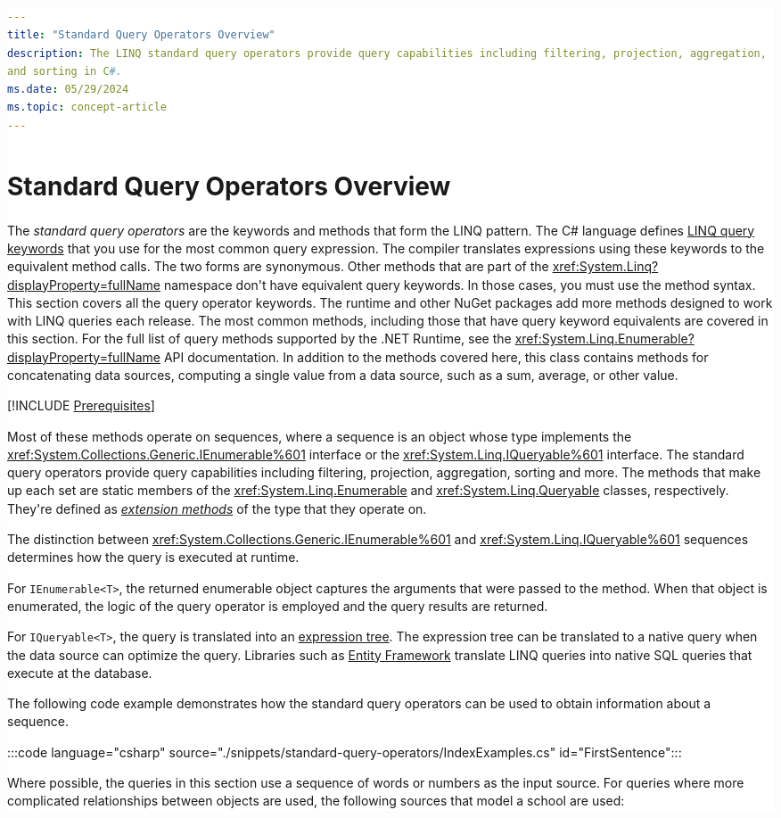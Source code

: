 ```yaml
---
title: "Standard Query Operators Overview"
description: The LINQ standard query operators provide query capabilities including filtering, projection, aggregation, and sorting in C#.
ms.date: 05/29/2024
ms.topic: concept-article
---
```

# Standard Query Operators Overview

The *standard query operators* are the keywords and methods that form the LINQ pattern. The C# language defines [LINQ query keywords](../../language-reference/keywords/query-keywords.md) that you use for the most common query expression. The compiler translates expressions using these keywords to the equivalent method calls. The two forms are synonymous. Other methods that are part of the <xref:System.Linq?displayProperty=fullName> namespace don't have equivalent query keywords. In those cases, you must use the method syntax. This section covers all the query operator keywords. The runtime and other NuGet packages add more methods designed to work with LINQ queries each release. The most common methods, including those that have query keyword equivalents are covered in this section. For the full list of query methods supported by the .NET Runtime, see the <xref:System.Linq.Enumerable?displayProperty=fullName> API documentation. In addition to the methods covered here, this class contains methods for concatenating data sources, computing a single value from a data source, such as a sum, average, or other value.

[!INCLUDE [Prerequisites](../includes/linq-syntax.md)]

Most of these methods operate on sequences, where a sequence is an object whose type implements the <xref:System.Collections.Generic.IEnumerable%601> interface or the <xref:System.Linq.IQueryable%601> interface. The standard query operators provide query capabilities including filtering, projection, aggregation, sorting and more. The methods that make up each set are static members of the <xref:System.Linq.Enumerable> and <xref:System.Linq.Queryable> classes, respectively. They're defined as [*extension methods*](../../programming-guide/classes-and-structs/extension-methods.md) of the type that they operate on.

The distinction between <xref:System.Collections.Generic.IEnumerable%601> and <xref:System.Linq.IQueryable%601> sequences determines how the query is executed at runtime.

For `IEnumerable<T>`, the returned enumerable object captures the arguments that were passed to the method. When that object is enumerated, the logic of the query operator is employed and the query results are returned.

For `IQueryable<T>`, the query is translated into an [expression tree](../../advanced-topics/expression-trees/index.md). The expression tree can be translated to a native query when the data source can optimize the query. Libraries such as [Entity Framework](/ef/core/) translate LINQ queries into native SQL queries that execute at the database.

The following code example demonstrates how the standard query operators can be used to obtain information about a sequence.

:::code language="csharp" source="./snippets/standard-query-operators/IndexExamples.cs" id="FirstSentence":::

Where possible, the queries in this section use a sequence of words or numbers as the input source. For queries where more complicated relationships between objects are used, the following sources that model a school are used:
